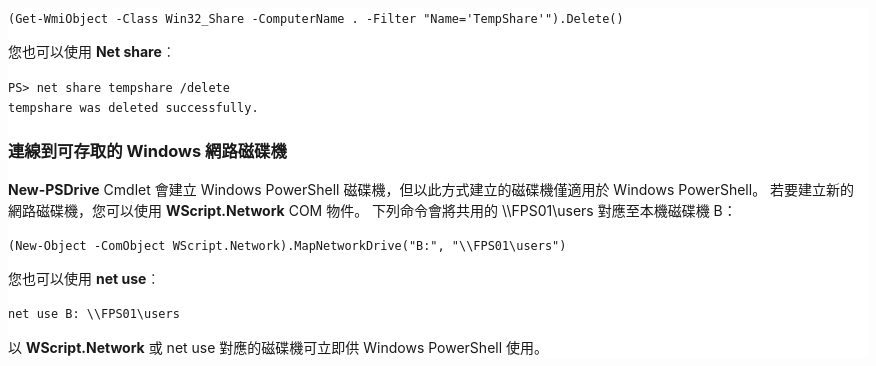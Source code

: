 ```
(Get-WmiObject -Class Win32_Share -ComputerName . -Filter "Name='TempShare'").Delete()
```

您也可以使用 **Net share**︰

```
PS> net share tempshare /delete
tempshare was deleted successfully.
```

### 連線到可存取的 Windows 網路磁碟機
**New\-PSDrive** Cmdlet 會建立 Windows PowerShell 磁碟機，但以此方式建立的磁碟機僅適用於 Windows PowerShell。 若要建立新的網路磁碟機，您可以使用 **WScript.Network** COM 物件。 下列命令會將共用的 \\\\FPS01\\users 對應至本機磁碟機 B：

```
(New-Object -ComObject WScript.Network).MapNetworkDrive("B:", "\\FPS01\users")
```

您也可以使用 **net use**︰

```
net use B: \\FPS01\users
```

以 **WScript.Network** 或 net use 對應的磁碟機可立即供 Windows PowerShell 使用。







